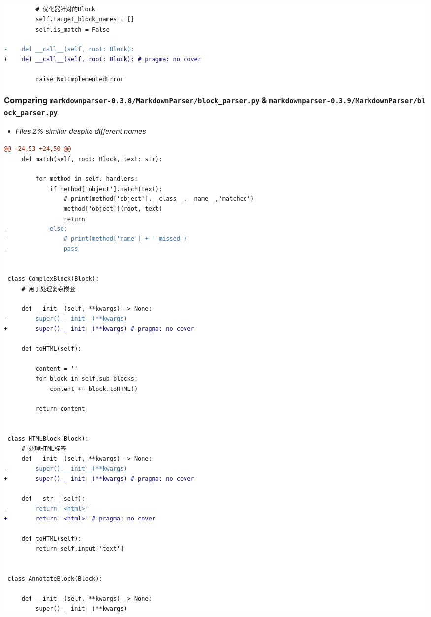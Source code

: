 ```diff
         # 优化器针对的Block
         self.target_block_names = []
         self.is_match = False
 
-    def __call__(self, root: Block):
+    def __call__(self, root: Block): # pragma: no cover
 
         raise NotImplementedError
```

### Comparing `markdownparser-0.3.8/MarkdownParser/block_parser.py` & `markdownparser-0.3.9/MarkdownParser/block_parser.py`

 * *Files 2% similar despite different names*

```diff
@@ -24,53 +24,50 @@
     def match(self, root: Block, text: str):
 
         for method in self._handlers:
             if method['object'].match(text):
                 # print(method['object'].__class__.__name__,'matched')
                 method['object'](root, text)
                 return
-            else:
-                # print(method['name'] + ' missed')
-                pass
 
 
 class ComplexBlock(Block):
     # 用于处理复杂嵌套
 
     def __init__(self, **kwargs) -> None:
-        super().__init__(**kwargs)
+        super().__init__(**kwargs) # pragma: no cover
 
     def toHTML(self):
 
         content = ''
         for block in self.sub_blocks:
             content += block.toHTML()
 
         return content
 
 
 class HTMLBlock(Block):
     # 处理HTML标签
     def __init__(self, **kwargs) -> None:
-        super().__init__(**kwargs)
+        super().__init__(**kwargs) # pragma: no cover
 
     def __str__(self):
-        return '<html>'
+        return '<html>' # pragma: no cover
 
     def toHTML(self):
         return self.input['text']
 
 
 class AnnotateBlock(Block):
 
     def __init__(self, **kwargs) -> None:
         super().__init__(**kwargs)
```